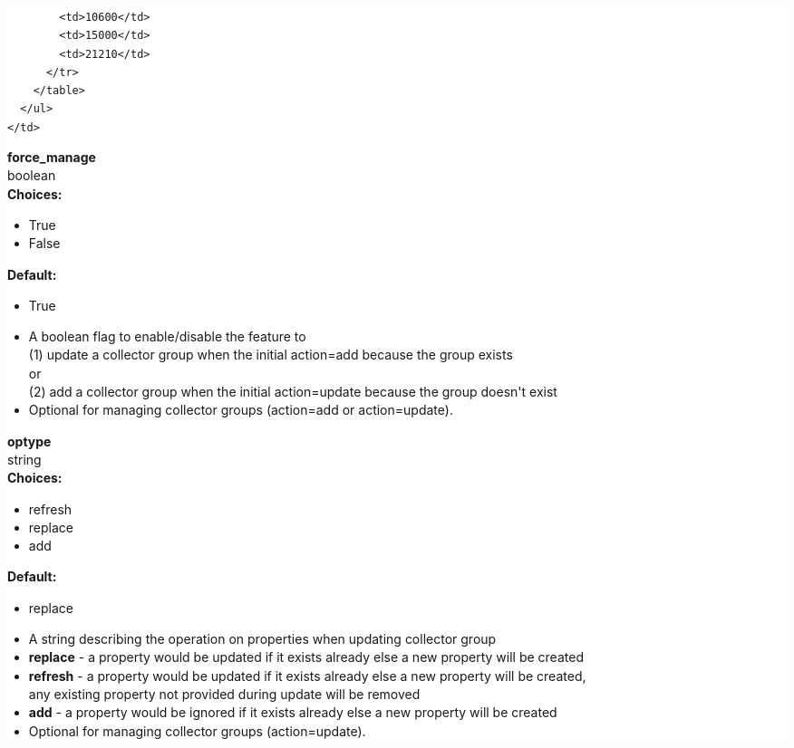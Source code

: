            <td>10600</td>
            <td>15000</td>
            <td>21210</td>
          </tr>
        </table>
      </ul>
    </td>
  </tr>
  <tr>
    <td colspan="1">
      <b>force_manage</b>
      <div>
        <span>boolean</span>
      </div>
    </td>
    <td>
      <b>Choices:</b>
      <ul>
        <li>True</li>
        <li>False</li>
      </ul>
      <b>Default:</b>
      <ul>
        <li>True</li>
      </ul>
    </td>
    <td>
      <ul>
        <li>A boolean flag to enable/disable the feature to <br>(1) update a collector group when the initial action=add because the group exists <br>or<br> (2) add a collector group when the initial action=update because the group doesn't exist</li>
        <li>Optional for managing collector groups (action=add or action=update).</li>
      </ul>
    </td>
  </tr>
<tr>
    <td colspan="1">
      <b>optype</b>
      <div>
        <span>string</span>
      </div>
    </td>
    <td>
      <b>Choices:</b>
      <ul>
        <li>refresh</li>
        <li>replace</li>
        <li>add</li>
      </ul>
      <b>Default:</b>
      <ul>
        <li>replace</li>
      </ul>
    </td>
    <td>
      <ul>
        <li>A string describing the operation on properties when updating collector group </li>
        <li><b>replace</b> - a property would be updated if it exists already else a new property will be created</li>
        <li><b>refresh</b> - a property would be updated if it exists already else a new property will be created,<br> any existing property not provided during update will be removed</li>
        <li><b>add</b> - a property would be ignored if it exists already else a new property will be created</li>
        <li>Optional for managing collector groups (action=update).</li>